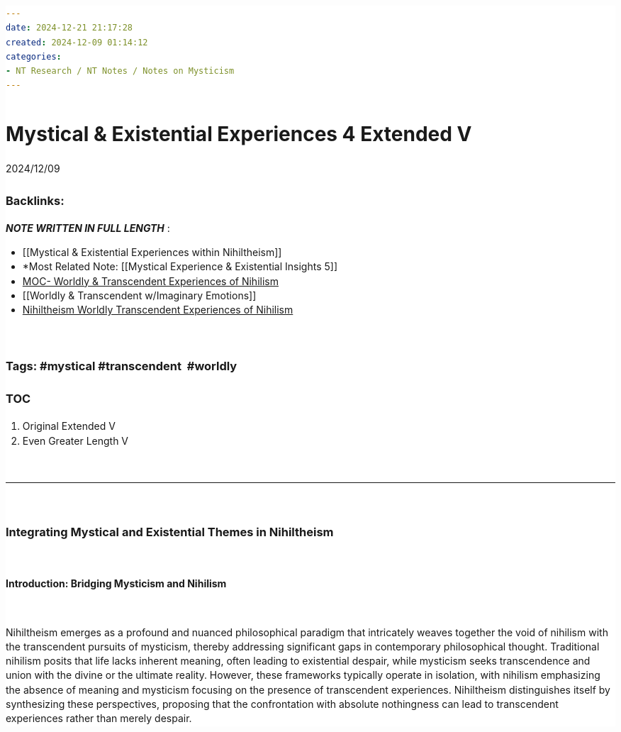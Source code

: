 ```yaml
---
date: 2024-12-21 21:17:28
created: 2024-12-09 01:14:12
categories:
- NT Research / NT Notes / Notes on Mysticism
---
```


# Mystical & Existential Experiences 4 Extended V

2024/12/09

### Backlinks: 

_**NOTE WRITTEN IN FULL LENGTH**_ :

- [[Mystical & Existential Experiences within Nihiltheism]]
- \*Most Related Note: [[Mystical Experience & Existential Insights 5]]
- [MOC- Worldly & Transcendent Experiences of Nihilism](MOC-%20Worldly%20%26%20Transcendent%20Experiences%20of%20Nihilism.md "upnote://x-callback-url/openNote?noteId=dd91de96-2a36-4f85-8ab0-3ce575cf0ffe")
- [[Worldly & Transcendent w/Imaginary Emotions]]
- [Nihiltheism Worldly Transcendent Experiences of Nihilism](Nihiltheism%20Worldly%20Transcendent%20Experiences%20of%20Nihilism.md "upnote://x-callback-url/openNote?noteId=1301888a-1f55-4981-b1d0-38261ddd803d")

<br>

### Tags: #mystical #transcendent  #worldly

### TOC

1. Original Extended V
2. Even Greater Length V

<br>

* * *

<br>

### **Integrating Mystical and Existential Themes in Nihiltheism**  

<br>

**Introduction: Bridging Mysticism and Nihilism**

<br>

Nihiltheism emerges as a profound and nuanced philosophical paradigm that intricately weaves together the void of nihilism with the transcendent pursuits of mysticism, thereby addressing significant gaps in contemporary philosophical thought. Traditional nihilism posits that life lacks inherent meaning, often leading to existential despair, while mysticism seeks transcendence and union with the divine or the ultimate reality. However, these frameworks typically operate in isolation, with nihilism emphasizing the absence of meaning and mysticism focusing on the presence of transcendent experiences. Nihiltheism distinguishes itself by synthesizing these perspectives, proposing that the confrontation with absolute nothingness can lead to transcendent experiences rather than merely despair.
